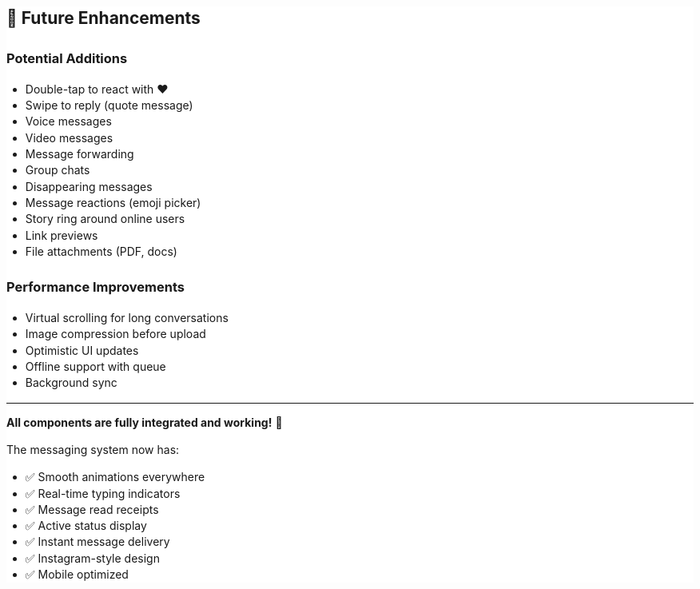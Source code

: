 ## 🔮 Future Enhancements

### Potential Additions
- Double-tap to react with ❤️
- Swipe to reply (quote message)
- Voice messages
- Video messages
- Message forwarding
- Group chats
- Disappearing messages
- Message reactions (emoji picker)
- Story ring around online users
- Link previews
- File attachments (PDF, docs)

### Performance Improvements
- Virtual scrolling for long conversations
- Image compression before upload
- Optimistic UI updates
- Offline support with queue
- Background sync

---

**All components are fully integrated and working!** 🎉

The messaging system now has:
- ✅ Smooth animations everywhere
- ✅ Real-time typing indicators
- ✅ Message read receipts
- ✅ Active status display
- ✅ Instant message delivery
- ✅ Instagram-style design
- ✅ Mobile optimized
